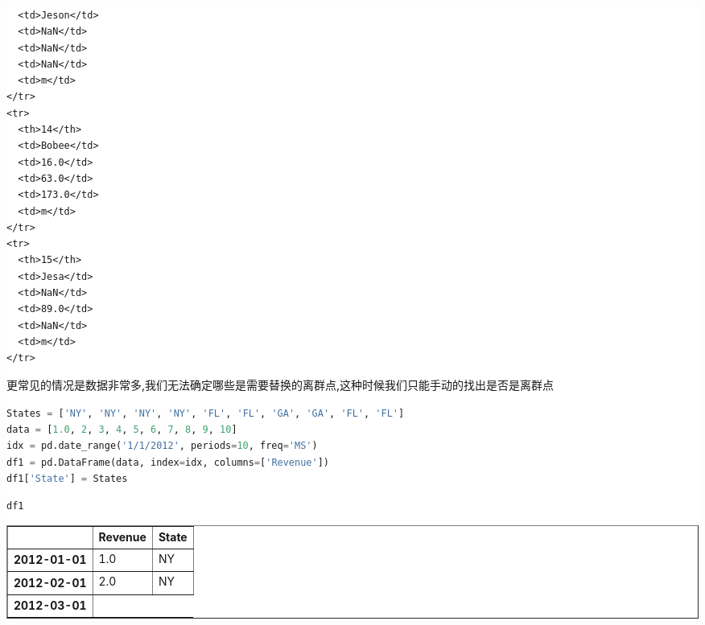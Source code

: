       <td>Jeson</td>
      <td>NaN</td>
      <td>NaN</td>
      <td>NaN</td>
      <td>m</td>
    </tr>
    <tr>
      <th>14</th>
      <td>Bobee</td>
      <td>16.0</td>
      <td>63.0</td>
      <td>173.0</td>
      <td>m</td>
    </tr>
    <tr>
      <th>15</th>
      <td>Jesa</td>
      <td>NaN</td>
      <td>89.0</td>
      <td>NaN</td>
      <td>m</td>
    </tr>
  </tbody>
</table>
</div>



更常见的情况是数据非常多,我们无法确定哪些是需要替换的离群点,这种时候我们只能手动的找出是否是离群点


```python
States = ['NY', 'NY', 'NY', 'NY', 'FL', 'FL', 'GA', 'GA', 'FL', 'FL'] 
data = [1.0, 2, 3, 4, 5, 6, 7, 8, 9, 10]
idx = pd.date_range('1/1/2012', periods=10, freq='MS')
df1 = pd.DataFrame(data, index=idx, columns=['Revenue'])
df1['State'] = States
```


```python
df1
```




<div>
<table border="1" class="dataframe">
  <thead>
    <tr style="text-align: right;">
      <th></th>
      <th>Revenue</th>
      <th>State</th>
    </tr>
  </thead>
  <tbody>
    <tr>
      <th>2012-01-01</th>
      <td>1.0</td>
      <td>NY</td>
    </tr>
    <tr>
      <th>2012-02-01</th>
      <td>2.0</td>
      <td>NY</td>
    </tr>
    <tr>
      <th>2012-03-01</th>